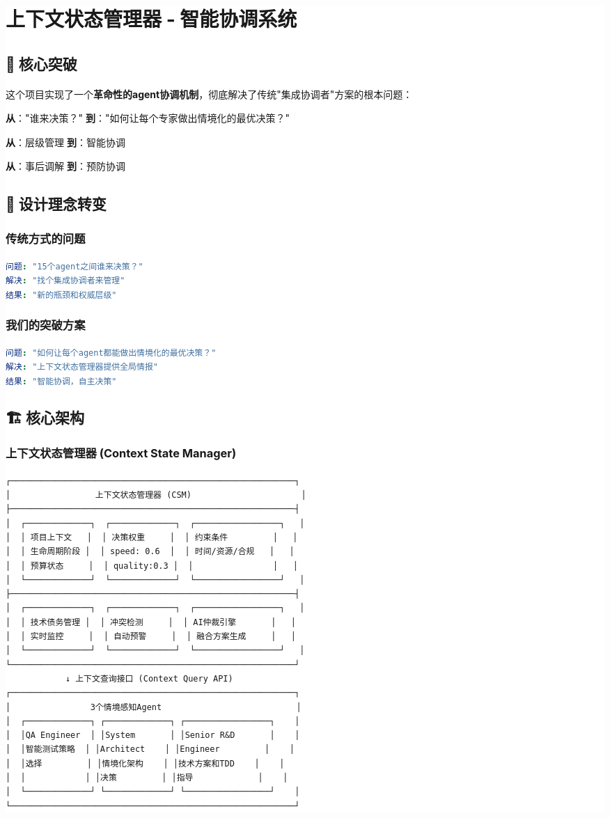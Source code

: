# 上下文状态管理器 - 智能协调系统

## 🎯 核心突破

这个项目实现了一个**革命性的agent协调机制**，彻底解决了传统"集成协调者"方案的根本问题：

**从**："谁来决策？" **到**："如何让每个专家做出情境化的最优决策？"

**从**：层级管理 **到**：智能协调

**从**：事后调解 **到**：预防协调

## 🧠 设计理念转变

### 传统方式的问题
```yaml
问题: "15个agent之间谁来决策？"
解决: "找个集成协调者来管理"
结果: "新的瓶颈和权威层级"
```

### 我们的突破方案
```yaml
问题: "如何让每个agent都能做出情境化的最优决策？"
解决: "上下文状态管理器提供全局情报"
结果: "智能协调，自主决策"
```

## 🏗️ 核心架构

### 上下文状态管理器 (Context State Manager)
```
┌─────────────────────────────────────────────────────────┐
│                 上下文状态管理器 (CSM)                      │
├─────────────────────────────────────────────────────────┤
│  ┌─────────────┐  ┌─────────────┐  ┌─────────────────┐   │
│  │ 项目上下文   │  │ 决策权重     │  │ 约束条件         │   │
│  │ 生命周期阶段 │  │ speed: 0.6  │  │ 时间/资源/合规   │   │
│  │ 预算状态     │  │ quality:0.3 │  │                │   │
│  └─────────────┘  └─────────────┘  └─────────────────┘   │
├─────────────────────────────────────────────────────────┤
│  ┌─────────────┐  ┌─────────────┐  ┌─────────────────┐   │
│  │ 技术债务管理 │  │ 冲突检测     │  │ AI仲裁引擎       │   │
│  │ 实时监控     │  │ 自动预警     │  │ 融合方案生成     │   │
│  └─────────────┘  └─────────────┘  └─────────────────┘   │
└─────────────────────────────────────────────────────────┘
            ↓ 上下文查询接口 (Context Query API)
┌─────────────────────────────────────────────────────────┐
│                3个情境感知Agent                           │
│  ┌─────────────┐ ┌─────────────┐ ┌─────────────────┐    │
│  │QA Engineer  │ │System       │ │Senior R&D       │    │
│  │智能测试策略  │ │Architect    │ │Engineer         │    │
│  │选择         │ │情境化架构    │ │技术方案和TDD    │    │
│  │            │ │决策         │ │指导             │    │
│  └─────────────┘ └─────────────┘ └─────────────────┘    │
└─────────────────────────────────────────────────────────┘
```
